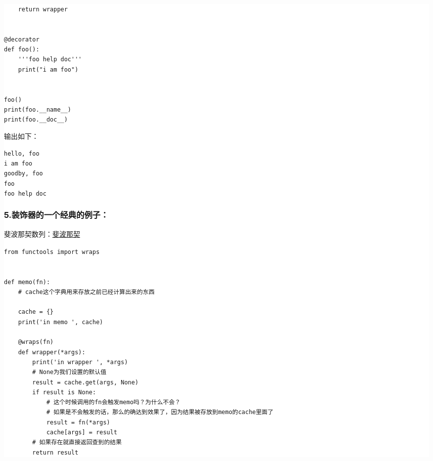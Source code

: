         return wrapper
    
    
    @decorator
    def foo():
        '''foo help doc'''
        print("i am foo")
    
    
    foo()
    print(foo.__name__)
    print(foo.__doc__)


输出如下：

    
    hello, foo
    i am foo
    goodby, foo
    foo
    foo help doc




### 5.装饰器的一个经典的例子：


斐波那契数列：[斐波那契](http://106.15.37.116/2018/03/19/fib/)

    
    from functools import wraps
    
    
    def memo(fn):
        # cache这个字典用来存放之前已经计算出来的东西
    
        cache = {}
        print('in memo ', cache)
    
        @wraps(fn)
        def wrapper(*args):
            print('in wrapper ', *args)
            # None为我们设置的默认值
            result = cache.get(args, None)
            if result is None:
                # 这个时候调用的fn会触发memo吗？为什么不会？
                # 如果是不会触发的话，那么的确达到效果了，因为结果被存放到memo的cache里面了
                result = fn(*args)
                cache[args] = result
            # 如果存在就直接返回查到的结果
            return result
    
